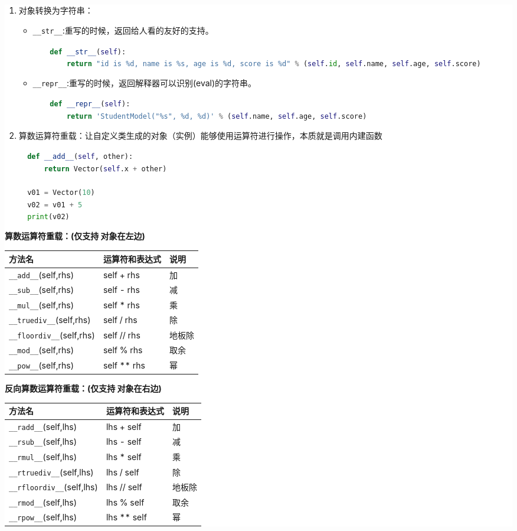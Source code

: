 1.  对象转换为字符串：
    -   `__str__`:重写的时候，返回给人看的友好的支持。
        ```python
            def __str__(self):
                return "id is %d, name is %s, age is %d, score is %d" % (self.id, self.name, self.age, self.score)
        ```
    -   `__repr__`:重写的时候，返回解释器可以识别(eval)的字符串。
        ```python
            def __repr__(self):
                return 'StudentModel("%s", %d, %d)' % (self.name, self.age, self.score)
        ```
2.  算数运算符重载：让自定义类生成的对象（实例）能够使用运算符进行操作，本质就是调用内建函数

    ```py
      def __add__(self, other):
          return Vector(self.x + other)

      v01 = Vector(10)
      v02 = v01 + 5
      print(v02)
    ```

**算数运算符重载：(仅支持 对象在左边)**

| 方法名                      | 运算符和表达式       | 说明  |
| :----------------------- | :------------ | :-- |
| `__add__`(self,rhs)      | self + rhs    | 加   |
| `__sub__`(self,rhs)      | self - rhs    | 减   |
| `__mul__`(self,rhs)      | self \* rhs   | 乘   |
| `__truediv__`(self,rhs)  | self / rhs    | 除   |
| `__floordiv__`(self,rhs) | self // rhs   | 地板除 |
| `__mod__`(self,rhs)      | self % rhs    | 取余  |
| `__pow__`(self,rhs)      | self \*\* rhs | 幂   |

**反向算数运算符重载：(仅支持 对象在右边)**

| 方法名                       | 运算符和表达式       | 说明  |
| :------------------------ | :------------ | :-- |
| `__radd__`(self,lhs)      | lhs + self    | 加   |
| `__rsub__`(self,lhs)      | lhs - self    | 减   |
| `__rmul__`(self,lhs)      | lhs \* self   | 乘   |
| `__rtruediv__`(self,lhs)  | lhs / self    | 除   |
| `__rfloordiv__`(self,lhs) | lhs // self   | 地板除 |
| `__rmod__`(self,lhs)      | lhs % self    | 取余  |
| `__rpow__`(self,lhs)      | lhs \*\* self | 幂   |

